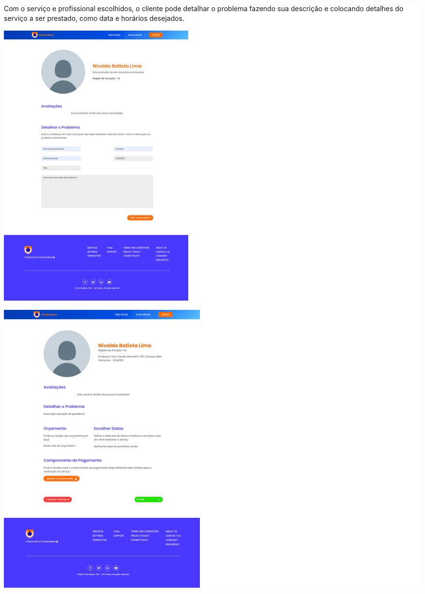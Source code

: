 Com o serviço e profissional escolhidos, o cliente pode detalhar o problema fazendo sua descrição e colocando detalhes do serviço a ser prestado, como data e horários desejados.

![Descrição do Problema](../assets/telas/6-descrever-problema.png)

![Perfil](../assets/telas/7-perfil.png)
